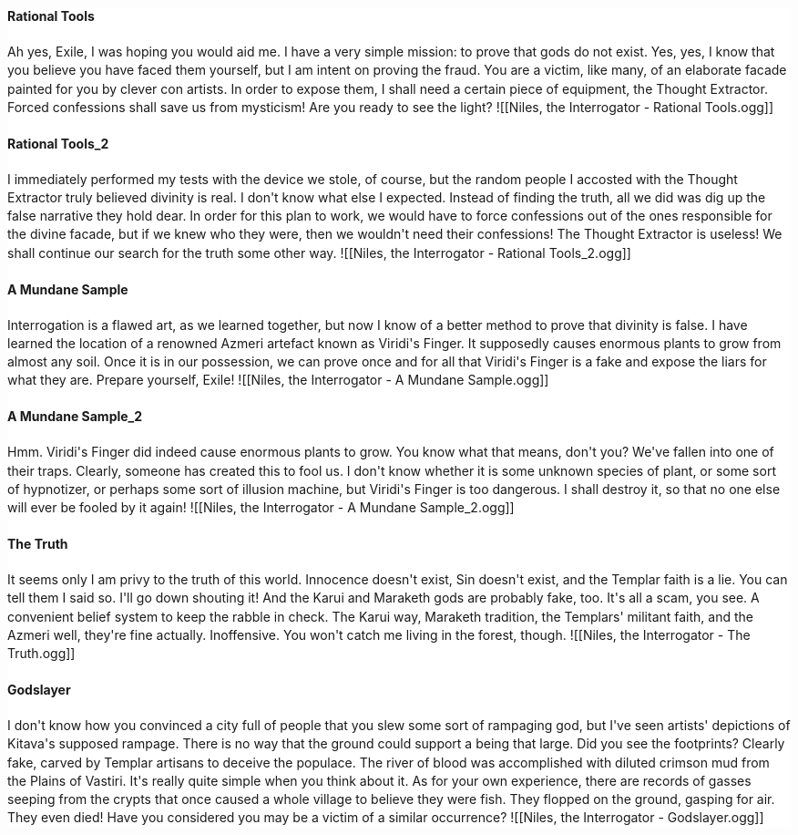 #### Rational Tools
Ah yes, Exile, I was hoping you would aid me. I have a very simple mission: to prove that gods do not exist. Yes, yes, I know that you believe you have faced them yourself, but I am intent on proving the fraud. You are a victim, like many, of an elaborate facade painted for you by clever con artists. In order to expose them, I shall need a certain piece of equipment, the Thought Extractor. Forced confessions shall save us from mysticism! Are you ready to see the light?
![[Niles, the Interrogator - Rational Tools.ogg]]

#### Rational Tools_2
I immediately performed my tests with the device we stole, of course, but the random people I accosted with the Thought Extractor truly believed divinity is real. I don't know what else I expected. Instead of finding the truth, all we did was dig up the false narrative they hold dear. In order for this plan to work, we would have to force confessions out of the ones responsible for the divine facade, but if we knew who they were, then we wouldn't need their confessions! The Thought Extractor is useless! We shall continue our search for the truth some other way.
![[Niles, the Interrogator - Rational Tools_2.ogg]]

#### A Mundane Sample
Interrogation is a flawed art, as we learned together, but now I know of a better method to prove that divinity is false. I have learned the location of a renowned Azmeri artefact known as Viridi's Finger. It supposedly causes enormous plants to grow from almost any soil. Once it is in our possession, we can prove once and for all that Viridi's Finger is a fake and expose the liars for what they are. Prepare yourself, Exile!
![[Niles, the Interrogator - A Mundane Sample.ogg]]

#### A Mundane Sample_2
Hmm. Viridi's Finger did indeed cause enormous plants to grow. You know what that means, don't you? We've fallen into one of their traps. Clearly, someone has created this to fool us. I don't know whether it is some unknown species of plant, or some sort of hypnotizer, or perhaps some sort of illusion machine, but Viridi's Finger is too dangerous. I shall destroy it, so that no one else will ever be fooled by it again!
![[Niles, the Interrogator - A Mundane Sample_2.ogg]]

#### The Truth
It seems only I am privy to the truth of this world. Innocence doesn't exist, Sin doesn't exist, and the Templar faith is a lie. You can tell them I said so. I'll go down shouting it! And the Karui and Maraketh gods are probably fake, too. It's all a scam, you see. A convenient belief system to keep the rabble in check. The Karui way, Maraketh tradition, the Templars' militant faith, and the Azmeri well, they're fine actually. Inoffensive. You won't catch me living in the forest, though.
![[Niles, the Interrogator - The Truth.ogg]]

#### Godslayer
I don't know how you convinced a city full of people that you slew some sort of rampaging god, but I've seen artists' depictions of Kitava's supposed rampage. There is no way that the ground could support a being that large. Did you see the footprints? Clearly fake, carved by Templar artisans to deceive the populace. The river of blood was accomplished with diluted crimson mud from the Plains of Vastiri. It's really quite simple when you think about it. As for your own experience, there are records of gasses seeping from the crypts that once caused a whole village to believe they were fish. They flopped on the ground, gasping for air. They even died! Have you considered you may be a victim of a similar occurrence?
![[Niles, the Interrogator - Godslayer.ogg]]
